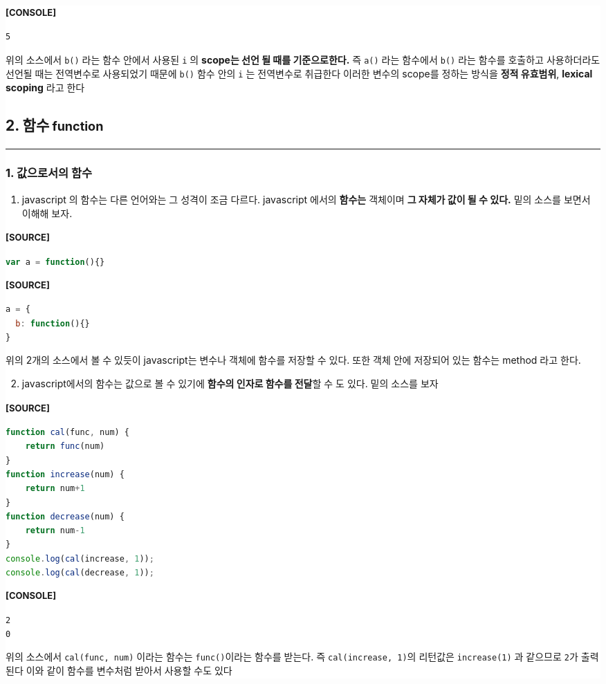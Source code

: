 <span style = "font-size:small">**[CONSOLE]**</span>
```
5
```

위의 소스에서 `b()` 라는 함수 안에서 사용된 `i` 의 **scope는 선언 될 때를 기준으로한다.**
즉 `a()` 라는 함수에서 `b()` 라는 함수를 호출하고 사용하더라도 선언될 때는 전역변수로 사용되었기 때문에 `b()` 함수 안의 `i` 는 전역변수로 취급한다
이러한 변수의 scope를 정하는 방식을 **정적 유효범위**, **lexical scoping** 라고 한다

## 2. 함수<span style="font-size : 18px">  function</span>
---

### 1. 값으로서의 함수

1. javascript 의 함수는 다른 언어와는 그 성격이 조금 다르다.
javascript 에서의 **함수는** 객체이며 **그 자체가 값이 될 수 있다.**
밑의 소스를 보면서 이해해 보자.

<span style = "font-size:small">**[SOURCE]**</span>
```javascript
var a = function(){}
```
<span style = "font-size:small">**[SOURCE]**</span>
```javascript
a = {
  b: function(){}
}
```
위의 2개의 소스에서 볼 수 있듯이 javascript는 변수나 객체에 함수를 저장할 수 있다.
또한 객체 안에 저장되어 있는 함수는 method 라고 한다.

2. javascript에서의 함수는 값으로 볼 수 있기에 **함수의 인자로 함수를 전달**할 수 도 있다.
밑의 소스를 보자

<span style = "font-size:small">**[SOURCE]**</span>
```javascript
function cal(func, num) {
    return func(num)
}
function increase(num) {
    return num+1
}
function decrease(num) {
    return num-1
}
console.log(cal(increase, 1));
console.log(cal(decrease, 1));
```
<span style = "font-size:small">**[CONSOLE]**</span>
```
2
0
```
위의 소스에서 `cal(func, num)` 이라는 함수는 `func()`이라는 함수를 받는다.
즉 `cal(increase, 1)`의 리턴값은 `increase(1)` 과 같으므로 `2`가 출력된다
이와 같이 함수를 변수처럼 받아서 사용할 수도 있다
